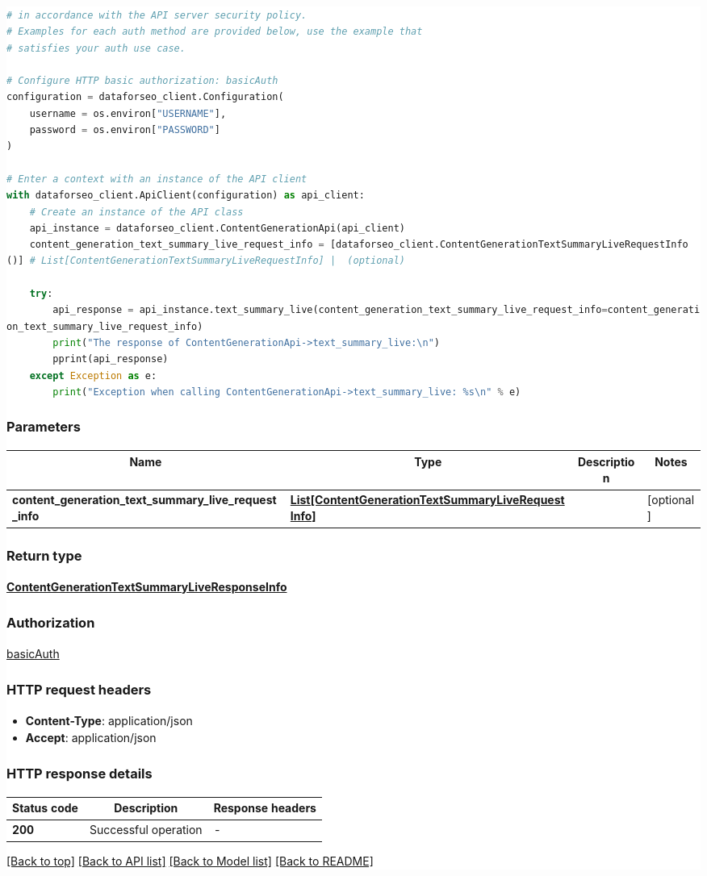 ```python
# in accordance with the API server security policy.
# Examples for each auth method are provided below, use the example that
# satisfies your auth use case.

# Configure HTTP basic authorization: basicAuth
configuration = dataforseo_client.Configuration(
    username = os.environ["USERNAME"],
    password = os.environ["PASSWORD"]
)

# Enter a context with an instance of the API client
with dataforseo_client.ApiClient(configuration) as api_client:
    # Create an instance of the API class
    api_instance = dataforseo_client.ContentGenerationApi(api_client)
    content_generation_text_summary_live_request_info = [dataforseo_client.ContentGenerationTextSummaryLiveRequestInfo()] # List[ContentGenerationTextSummaryLiveRequestInfo] |  (optional)

    try:
        api_response = api_instance.text_summary_live(content_generation_text_summary_live_request_info=content_generation_text_summary_live_request_info)
        print("The response of ContentGenerationApi->text_summary_live:\n")
        pprint(api_response)
    except Exception as e:
        print("Exception when calling ContentGenerationApi->text_summary_live: %s\n" % e)
```



### Parameters


Name | Type | Description  | Notes
------------- | ------------- | ------------- | -------------
 **content_generation_text_summary_live_request_info** | [**List[ContentGenerationTextSummaryLiveRequestInfo]**](ContentGenerationTextSummaryLiveRequestInfo.md)|  | [optional] 

### Return type

[**ContentGenerationTextSummaryLiveResponseInfo**](ContentGenerationTextSummaryLiveResponseInfo.md)

### Authorization

[basicAuth](../README.md#basicAuth)

### HTTP request headers

 - **Content-Type**: application/json
 - **Accept**: application/json

### HTTP response details

| Status code | Description | Response headers |
|-------------|-------------|------------------|
**200** | Successful operation |  -  |

[[Back to top]](#) [[Back to API list]](../README.md#documentation-for-api-endpoints) [[Back to Model list]](../README.md#documentation-for-models) [[Back to README]](../README.md)

